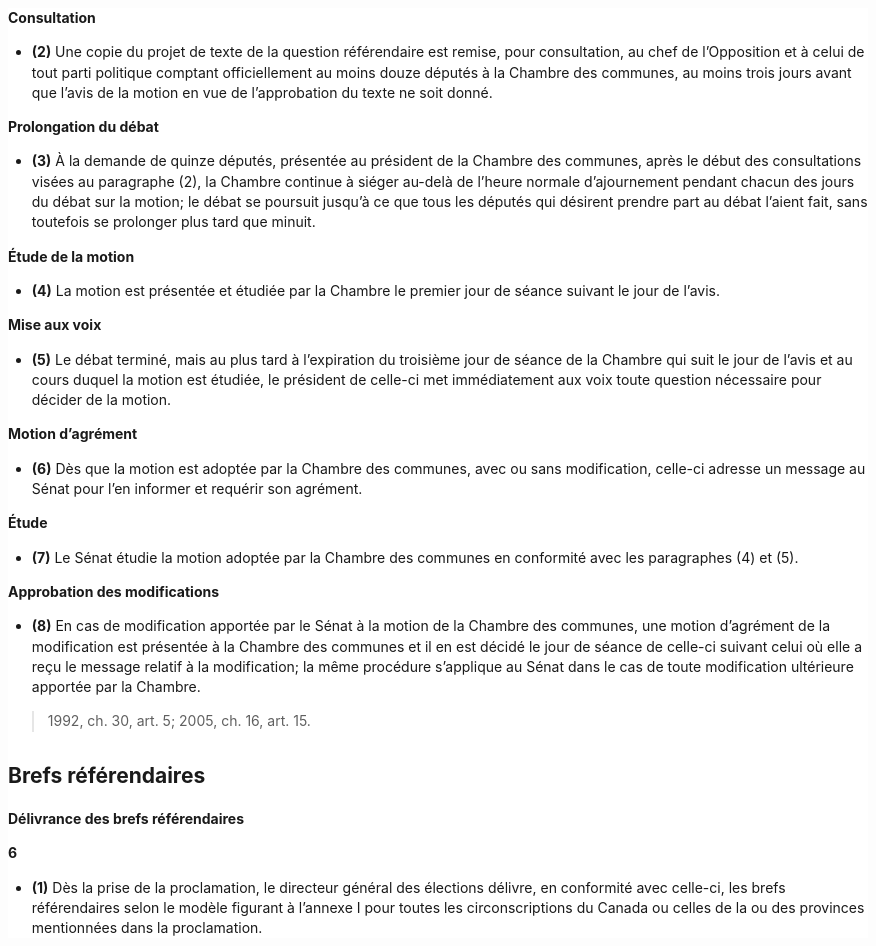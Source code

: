 **Consultation**

- **(2)** Une copie du projet de texte de la question référendaire est remise, pour consultation, au chef de l’Opposition et à celui de tout parti politique comptant officiellement au moins douze députés à la Chambre des communes, au moins trois jours avant que l’avis de la motion en vue de l’approbation du texte ne soit donné.

**Prolongation du débat**

- **(3)** À la demande de quinze députés, présentée au président de la Chambre des communes, après le début des consultations visées au paragraphe (2), la Chambre continue à siéger au-delà de l’heure normale d’ajournement pendant chacun des jours du débat sur la motion; le débat se poursuit jusqu’à ce que tous les députés qui désirent prendre part au débat l’aient fait, sans toutefois se prolonger plus tard que minuit.

**Étude de la motion**

- **(4)** La motion est présentée et étudiée par la Chambre le premier jour de séance suivant le jour de l’avis.

**Mise aux voix**

- **(5)** Le débat terminé, mais au plus tard à l’expiration du troisième jour de séance de la Chambre qui suit le jour de l’avis et au cours duquel la motion est étudiée, le président de celle-ci met immédiatement aux voix toute question nécessaire pour décider de la motion.

**Motion d’agrément**

- **(6)** Dès que la motion est adoptée par la Chambre des communes, avec ou sans modification, celle-ci adresse un message au Sénat pour l’en informer et requérir son agrément.

**Étude**

- **(7)** Le Sénat étudie la motion adoptée par la Chambre des communes en conformité avec les paragraphes (4) et (5).

**Approbation des modifications**

- **(8)** En cas de modification apportée par le Sénat à la motion de la Chambre des communes, une motion d’agrément de la modification est présentée à la Chambre des communes et il en est décidé le jour de séance de celle-ci suivant celui où elle a reçu le message relatif à la modification; la même procédure s’applique au Sénat dans le cas de toute modification ultérieure apportée par la Chambre.
> 1992, ch. 30, art. 5; 2005, ch. 16, art. 15.





## Brefs référendaires



**Délivrance des brefs référendaires**

**6** 

- **(1)** Dès la prise de la proclamation, le directeur général des élections délivre, en conformité avec celle-ci, les brefs référendaires selon le modèle figurant à l’annexe I pour toutes les circonscriptions du Canada ou celles de la ou des provinces mentionnées dans la proclamation.
